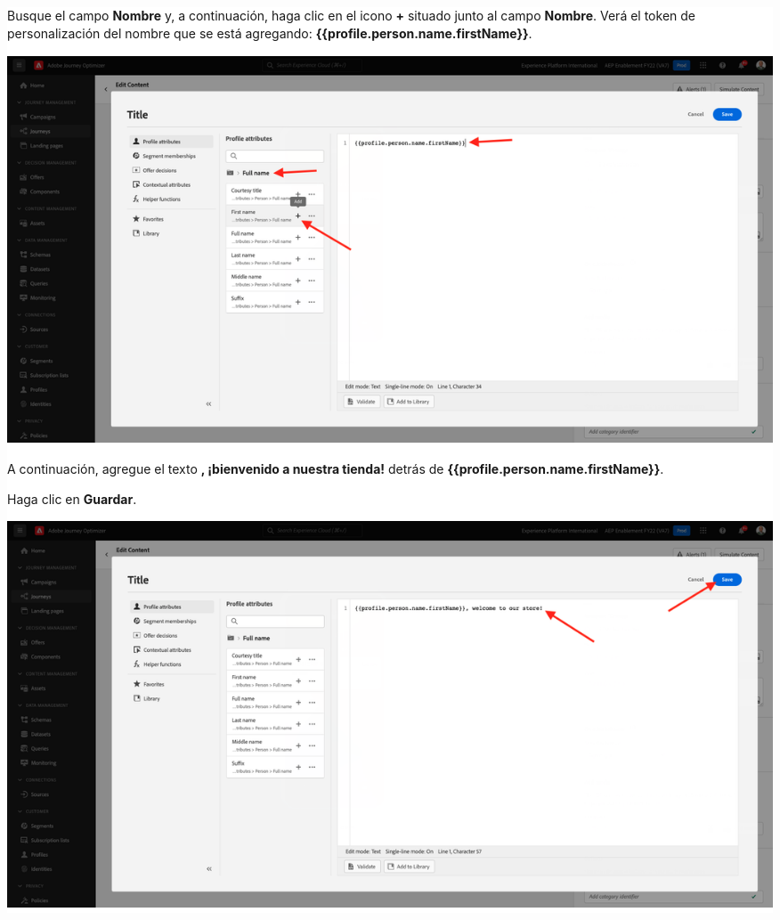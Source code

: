 Busque el campo **Nombre** y, a continuación, haga clic en el icono **+** situado junto al campo **Nombre**. Verá el token de personalización del nombre que se está agregando: **{{profile.person.name.firstName}}**.

![Push](./images/bp9.png)

A continuación, agregue el texto **, ¡bienvenido a nuestra tienda!** detrás de **{{profile.person.name.firstName}}**.

Haga clic en **Guardar**.

![Push](./images/bp10.png)
